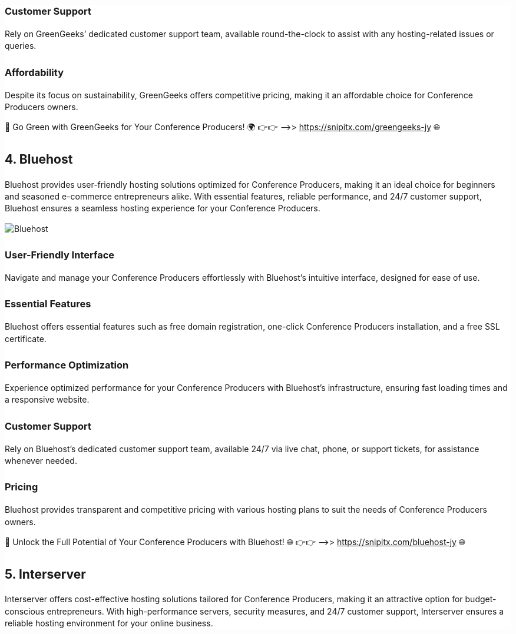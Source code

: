 ### Customer Support
Rely on GreenGeeks’ dedicated customer support team, available round-the-clock to assist with any hosting-related issues or queries.

### Affordability
Despite its focus on sustainability, GreenGeeks offers competitive pricing, making it an affordable choice for Conference Producers owners.

🌿 Go Green with GreenGeeks for Your Conference Producers! 🌍
👉👉 -->> https://snipitx.com/greengeeks-jy 🌐

## 4. Bluehost

Bluehost provides user-friendly hosting solutions optimized for Conference Producers, making it an ideal choice for beginners and seasoned e-commerce entrepreneurs alike. With essential features, reliable performance, and 24/7 customer support, Bluehost ensures a seamless hosting experience for your Conference Producers.

![Bluehost](https://i.imgur.com/PasFF9E.jpeg "Bluehost Hosting")

### User-Friendly Interface
Navigate and manage your Conference Producers effortlessly with Bluehost’s intuitive interface, designed for ease of use.

### Essential Features
Bluehost offers essential features such as free domain registration, one-click Conference Producers installation, and a free SSL certificate.

### Performance Optimization
Experience optimized performance for your Conference Producers with Bluehost’s infrastructure, ensuring fast loading times and a responsive website.

### Customer Support
Rely on Bluehost’s dedicated customer support team, available 24/7 via live chat, phone, or support tickets, for assistance whenever needed.

### Pricing
Bluehost provides transparent and competitive pricing with various hosting plans to suit the needs of Conference Producers owners.

🚀 Unlock the Full Potential of Your Conference Producers with Bluehost! 🌐
👉👉 -->> https://snipitx.com/bluehost-jy 🌐

## 5. Interserver

Interserver offers cost-effective hosting solutions tailored for Conference Producers, making it an attractive option for budget-conscious entrepreneurs. With high-performance servers, security measures, and 24/7 customer support, Interserver ensures a reliable hosting environment for your online business.
